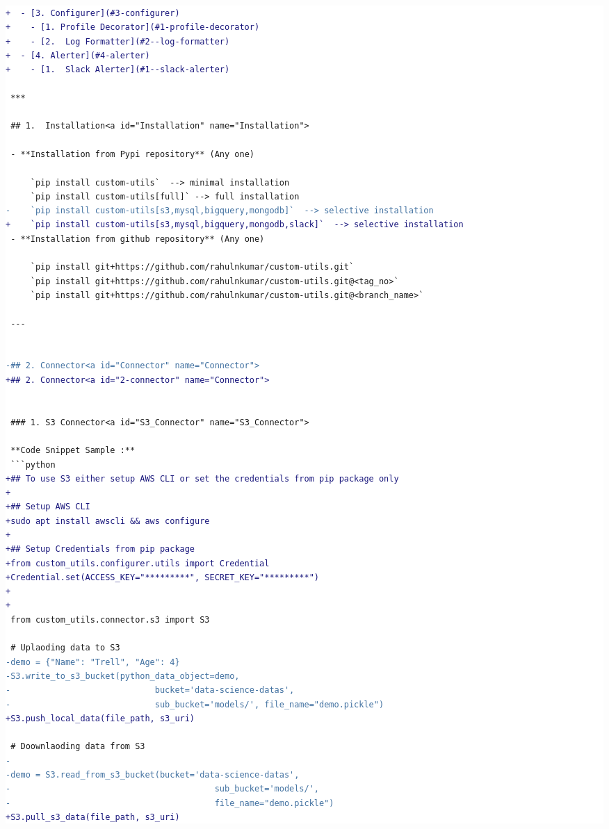 ```diff
+  - [3. Configurer](#3-configurer)
+    - [1. Profile Decorator](#1-profile-decorator)
+    - [2.  Log Formatter](#2--log-formatter)
+  - [4. Alerter](#4-alerter)
+    - [1.  Slack Alerter](#1--slack-alerter)
 
 ***
 
 ## 1.  Installation<a id="Installation" name="Installation">    
 
 - **Installation from Pypi repository** (Any one)
 	
     `pip install custom-utils`  --> minimal installation  
     `pip install custom-utils[full]` --> full installation  
-    `pip install custom-utils[s3,mysql,bigquery,mongodb]`  --> selective installation 
+    `pip install custom-utils[s3,mysql,bigquery,mongodb,slack]`  --> selective installation 
 - **Installation from github repository** (Any one)  
 	
     `pip install git+https://github.com/rahulnkumar/custom-utils.git`  
     `pip install git+https://github.com/rahulnkumar/custom-utils.git@<tag_no>`  
     `pip install git+https://github.com/rahulnkumar/custom-utils.git@<branch_name>`    
     
 ---
     
 	
-## 2. Connector<a id="Connector" name="Connector">
+## 2. Connector<a id="2-connector" name="Connector">
 
     
 ### 1. S3 Connector<a id="S3_Connector" name="S3_Connector">     
 
 **Code Snippet Sample :**
 ```python
+## To use S3 either setup AWS CLI or set the credentials from pip package only
+
+## Setup AWS CLI
+sudo apt install awscli && aws configure
+
+## Setup Credentials from pip package
+from custom_utils.configurer.utils import Credential
+Credential.set(ACCESS_KEY="*********", SECRET_KEY="*********")
+
+
 from custom_utils.connector.s3 import S3
 
 # Uplaoding data to S3
-demo = {"Name": "Trell", "Age": 4}
-S3.write_to_s3_bucket(python_data_object=demo,
-                             bucket='data-science-datas',
-                             sub_bucket='models/', file_name="demo.pickle")
+S3.push_local_data(file_path, s3_uri)
                              
 # Doownlaoding data from S3
-
-demo = S3.read_from_s3_bucket(bucket='data-science-datas',          
-                                         sub_bucket='models/',
-                                         file_name="demo.pickle")
+S3.pull_s3_data(file_path, s3_uri)
 ```
 